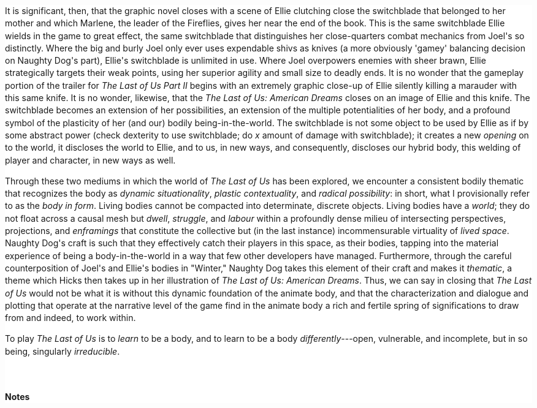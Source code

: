 It is significant, then, that the graphic novel closes with a scene of Ellie clutching close the switchblade that belonged to her mother and which Marlene, the leader of the Fireflies, gives her near the end of the book. This is the same switchblade Ellie wields in the game to great effect, the same switchblade that distinguishes her close-quarters combat mechanics from Joel's so distinctly. Where the big and burly Joel only ever uses expendable shivs as knives (a more obviously 'gamey' balancing decision on Naughty Dog's part), Ellie's switchblade is unlimited in use. Where Joel overpowers enemies with sheer brawn, Ellie strategically targets their weak points, using her superior agility and small size to deadly ends. It is no wonder that the gameplay portion of the trailer for *The Last of Us Part II* begins with an extremely graphic close-up of Ellie silently killing a marauder with this same knife. It is no wonder, likewise, that the *The Last of Us: American Dreams* closes on an image of Ellie and this knife. The switchblade becomes an extension of her possibilities, an extension of the multiple potentialities of her body, and a profound symbol of the plasticity of her (and our) bodily being-in-the-world. The switchblade is not some object to be used by Ellie as if by some abstract power (check dexterity to use switchblade; do *x* amount of damage with switchblade); it creates a new *opening* on to the world, it discloses the world to Ellie, and to us, in new ways, and consequently, discloses our hybrid body, this welding of player and character, in new ways as well.

Through these two mediums in which the world of *The Last of Us* has been explored, we encounter a consistent bodily thematic that recognizes the body as *dynamic situationality*, *plastic contextuality*, and *radical possibility*: in short, what I provisionally refer to as the *body in form*. Living bodies cannot be compacted into determinate, discrete objects. Living bodies have a *world*; they do not float across a causal mesh but *dwell*, *struggle*, and *labour* within a profoundly dense milieu of intersecting perspectives, projections, and *enframings* that constitute the collective but (in the last instance) incommensurable virtuality of *lived space*. Naughty Dog's craft is such that they effectively catch their players in this space, as their bodies, tapping into the material experience of being a body-in-the-world in a way that few other developers have managed. Furthermore, through the careful counterposition of Joel's and Ellie's bodies in "Winter," Naughty Dog takes this element of their craft and makes it *thematic*, a theme which Hicks then takes up in her illustration of *The Last of Us: American Dreams*. Thus, we can say in closing that *The Last of Us* would not be what it is without this dynamic foundation of the animate body, and that the characterization and dialogue and plotting that operate at the narrative level of the game find in the animate body a rich and fertile spring of significations to draw from and indeed, to work within.

To play *The Last of Us* is to *learn* to be a body, and to learn to be a body *differently*---open, vulnerable, and incomplete, but in so being, singularly *irreducible*.

<br>


#### Notes

[^1]: Naughty Dog, *The Last of Us*, PS3, 2013.

[^2]: PlayStation, "The Last of Us Part II -- E3 2018 Gameplay Reveal Trailer \| PS4," YouTube, 11 June 2018, <https://www.youtube.com/watch?v=btmN-bWwv0A>.

[^3]: Dan Lowe, "The Last of Us 2 - E3 Demo - Animation Analysis," YouTube, 12 June 2018, <https://www.youtube.com/watch?v=Nl8k8nR1h2Y>.

[^4]: PlayStation, "The Last of Us - E3 Extended Demo," YouTube, 5 September 2012, <https://www.youtube.com/watch?v=GApCMW1F7a0>.

[^5]: Maurice Merleau-Ponty, *Phenomenology of Perception*, trans. Donald Landes (London: Routledge, 2014).

[^6]: Neil Druckmann and Faith Erin Hicks, *The Last of Us: American Dreams* (Milwaukie, OR: Dark Horse Books, 2013).


[^7]: For instance, see Emerson: "I become a transparent eye-ball; I am nothing; I see all; the currents of the Universal Being circulate through me; I am part or particle of God," in *Nature and Other Essays* (Mineola, NY: Dover Thrift Editions, 2009 \[1836\]), 3. Alexander Galloway has described such philosophy as being "rooted in a ... pornography of being (evident in the virtues of transparency, the strategies of capture, or the logics of *aletheia*)." See his *Laruelle: Against the Digital* (Minneapolis, MN: University of Minnesota Press, 2014), 9. If you don't have access to a copy, see the excerpt on colour, photography, and philosophical optics at "The Last Instance," n.p., January 5, 2017, <http://cultureandcommunication.org/galloway/the-last-instance>. It should be noted: Galloway/Laruelle and Emerson cannot be strictly opposed. Galloway identifies a "*unilateralized dioptrics*" in Laruelle's thought characterized by the "immanent transparency of identity" ("The Last Instance," n.p.). This sounds very much like the experience of Emerson's transparent eye-ball. The difference lies in the fact that Laruelle "simultaneously exhibits a *unilateralized catoptrics*, in that he assigns a pure opacity to the one, a pure density, a pure imperviousness." Being is *cryptographic*: identity with the One, here, is not pure disclosure, as in Emerson, or in certain readings of Heidegger. Being, the One, the in-itself, is primordially dark---or rather, *black*: "immanent to itself ... an *in*-stance" (as opposed to the "*stance*" of colour, position, philosophy), and "as Laruelle says, the *last instance*" ("The Last Instance," n.p.). This is a useful characterization of being, but I cannot say that it is particularly easy to think through. See my paper, "The Torqued Horizon: Preliminary Notes on the Hypersurface of the Real" (2019, unpublished, PDF), for my own attempt at thinking through the opacity of being *on the way to* the torsional and temporal being of *real* subjects---which are, as Merleau-Ponty says, "psychological and historical structure\[s\]" (*Phenomenology of Perception*, 482).
[^8]: Galloway, "The Last Instance," n.p.
[^9]: Merleau-Ponty, *Phenomenology of Perception*, 126.
[^10]: Merleau-Ponty, *Phenomenology of Perception*, 11-12.
[^11]: Here I draw on Gilbert Simondon, "The Position of the Problem of Ontogenesis," trans. Gregory Flanders, *Parrhesia* 7 (2009): 6. Simondon considers "*physical individuation*" to be a *"case of the resolution of a metastable system*," a resolution that necessarily requires the "*tropism*" of the individual, its turning or bending toward the world, which is to say, the "*orientation of the living being in a polarized world*" (6, 9). This sense of *polarity* or *polarization* is important in Merleau-Ponty as well.
[^12]: See Nicolas Bourriaud, *The Exform*, 2015, trans. Erik Butler (London: Verso, 2016), for a critique of the mind-as-theatre.
[^13]: As Alva Noë argues, seeing is "an achievement, *our* achievement, the achievement of making contact with what there is. We can fail to see." See *Strange Tools: Art and Human Nature* (New York: Hill and Wang, 2015), xi.
[^14]: Our activities "*organize\[\]* us," Noë argues. "Organization, importantly, is a *biological* concept. Living beings are organisms---organized wholes---and the central conceptual puzzle life throws up for science is that of understanding how mere matter, and the order characteristic of physics, gets taken up, integrated, and *organ*-ized in the self-making, world-creating manner of life." See *Strange Tools*, 5-6.
[^15]: Merleau-Ponty, *Phenomenology of Perception*, 100-101.
[^16]: On this lack of immediacy and transparency, see Jacques Derrida's critique of Husserl in *Voice and Phenomenon: Introduction to the Problem of the Sign in Husserl's Phenomenology*, trans. Leonard Lawlor (Evanston, IL: Northwestern University Press, 2011).
[^17]: Merleau-Ponty, *Phenomenology of Perception*, 102.
[^18]: Merleau-Ponty, *Phenomenology of Perception*, 102.
[^19]: Merleau-Ponty, *Phenomenology of Perception*, 102.
[^20]: Merleau-Ponty, *Phenomenology of Perception*, 104, 103. See Don Ihde, *Technology and the Lifeworld: From Garden to Earth* (Bloomington, IN: Indiana University Press, 1990), 147-49, for a fascinating discussion of this bodily spatiality and orientation.
[^21]: Merleau-Ponty, *Phenomenology of Perception*, 103.
[^22]: Metrleau-Ponty, *Phenomenology of Perception*, 103. I consider the *moment* of unfurling more closely in my paper "The Torqued Horizon" (note 7).
[^23]: Merleau-Ponty, *Phenomenology of Perception*, 103.
[^24]: Merleau-Ponty, *Phenomenology of Perception*, 104.
[^25]: Again, I pull from Simondon, "Problem of Ontogenesis," 5: "The individual would then be grasped as a relative reality, a certain phase of being that supposes a preindividual reality, and that, even after individuation, does not exist on its own, because individuation does not exhaust with one stroke the potentials of preindividual reality. Moreover, that which the individuation makes appear is not only the individual, but also the pair individual-environment."
[^26]: In this, we avoid Meillassoux's critique of correlationism in *After Finitude: An Essay on the Necessity of Contingency*, trans. Ray Brassier (London: Continuum, 2008): 4. We are not trapped within the relation body-world---but we must start here. There cannot be an "after" finitude without first describing it. Merleau-Ponty is conducting precisely such a description in *Phenomenology of Perception*. Later, Merleau-Ponty will in fact note that because "consciousness must rely on a previously constructed 'world of thought,' there is always a depersonalization at the heart of consciousness ... \[Consciousness\] can only be consciousness by playing upon significations given in the absolute past," or in Meillassoux's terms, in the *ancestral* (139).
[^27]: For "contiguity" and "subject matter" see, rescpectively, Umberto Eco, *Semiotics and the Philosophy of Language* (Bloomington, IN: Indiana University Press, 1986) and Hans-Georg Gadamer, *Truth and Method*, trans. rev. Joel Weinsheimer and Donald G. Marshall (London: Bloomsbury, 2013). For "ergodic literature," see Espen J. Aarseth, *Cybertext: Perspectives on Ergodic Literature* (Baltimore, MD: The Johns Hopkins University Press, 1997).
[^28]: Merleau-Ponty, *Phenomenology of Perception*, 114.
[^29]: Merleau-Ponty entirely reconfigures the concept of the transcendental: "we have discovered that which is truly transcendental, which is not the collection of constitutive operations through which a transparent world, without shadows and without opacity, is spread out in front of an impartial spectator, but rather the ambiguous life where the *Ursprung* of transcendences takes place" (382). In the body's possession of a past and a world (its *facticity*), it encounters an "actual transcendence," an intimate possession that pre-exists its own appearing. The body, simultaneously, *is* a transcendence *toward* that which transcends it, overflowing its boundaries through the modality of *projection*, which "opens the world to me through a perspective" (382).
[^30]: Merleau-Ponty, *Phenomenology of Perception*, 119.
[^31]: Merleau-Ponty, *Phenomenology of Perception*, 115.
[^32]: Merleau-Ponty, *Phenomenology of Perception*, 119.
[^33]: Merleau-Ponty, *Phenomenology of Perception*, 123.
[^34]: Merleau-Ponty, *Phenomenology of Perception*, 129. We might also use Merleau-Ponty's terms "sedimentation" and "spontaneity" in the place of "fact" and "chance" (132).
[^35]: Merleau-Ponty, *Phenomenology of Perception*, 137.
[^36]: Merleau-Ponty, *Phenomenology of Perception*, 137, 123.
[^37]: Merleau-Ponty, *Phenomenology of Perception*, 135.
[^38]: Merleau-Ponty, *Phenomenology of Perception*, 139.
[^39]: Merleau-Ponty, *Phenomenology of Perception*, 138-139.
[^40]: Merleau-Ponty, *Phenomenology of Perception*, 139.
[^41]: Merleau-Ponty, *Phenomenology of Perception*, 146.
[^42]: Merleau-Ponty, *Phenomenology of Perception*, 483.
[^43]: For instance, The Elder Scrolls games, most recently the enormous critical and commercial success, *Skyrim* (2011), have often been accused of this 'floatiness.' These games are lore-dense and narrative-heavy, with much to praise, but when it comes to movement and world-interaction there is a lack of heft and friction that detracts from the play-experience.
[^44]: Merleau-Ponty, *Phenomenology of Perception*, 143.
[^45]: Merleau-Ponty, *Phenomenology of Perception*, 144.
[^46]: This is, in fact, how multiplayer in *The Last of Us* feels.
[^47]: For "proximal" and "distal" see Michael Polanyi, *The Tacit Dimension* (Chicago: The University of Chicago Press, 1966), 10.
[^48]: Merleau-Ponty, *Phenomenology of Perception*, 144.
[^49]: Merleau-Ponty, *Phenomenology of Perception*, 145.
[^50]: For "indwelling," see again Polanyi, *The Tacit Dimension*, 30: "The performer co-ordinates his moves by dwelling in them as parts of his body, while the watcher tries to correlate these moves by seeking to dwell in them from outside. He dwells in these moves by interiorizing them." The movements *become my own* through this interiorization or indwelling of them. In the same way that my awareness inhabits the tool that I use (for instance, my consciousness in using a hammer is located at the end of the hammer as I swing it; it does not hover over my body, pronouncing that "I swing a hammer"), so too does my awareness inhabit the *performed movement* that I witness. I am *there*; I am *transported* ; I dance; I live; I fight---my body is *put into question* with the body on display, and I find myself there, discovered in the vulnerability, the opening and openness, of its movements.
[^51]: I borrow this phrase from Jacques Derrida, "Structure, Sign and Play in the Discourse of the Human Sciences," in *Writing and Difference*, pp. 351-70, trans. Alan Bass (Chicago: Chicago University Press, 1978): 352.
[^52]: Hicks herself describes her art in this way. See Jesse Schedeen's interview with Hicks and Druckmann at IGN, <https://ca.ign.com/articles/2013/04/09/expanding-the-saga-of-the-last-of-us>.
[^53]: Merleau-Ponty, *Phenomenology of Perception*, 125.
[^54]: Merleau-Ponty, *Phenomenology of Perception*, 134.